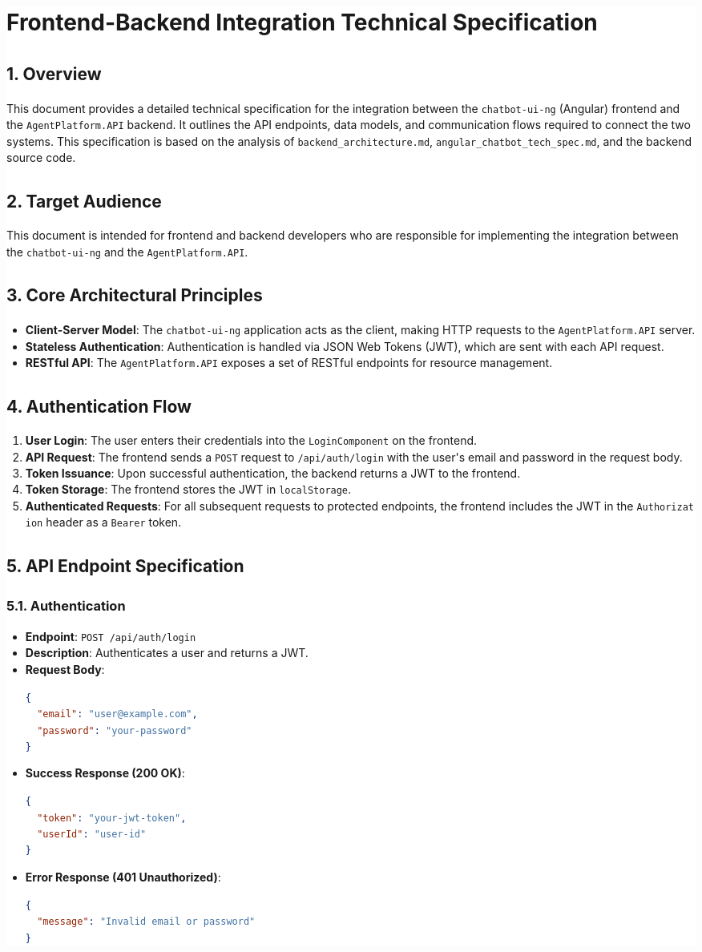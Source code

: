 # Frontend-Backend Integration Technical Specification

## 1. Overview

This document provides a detailed technical specification for the integration between the `chatbot-ui-ng` (Angular) frontend and the `AgentPlatform.API` backend. It outlines the API endpoints, data models, and communication flows required to connect the two systems. This specification is based on the analysis of `backend_architecture.md`, `angular_chatbot_tech_spec.md`, and the backend source code.

## 2. Target Audience

This document is intended for frontend and backend developers who are responsible for implementing the integration between the `chatbot-ui-ng` and the `AgentPlatform.API`.

## 3. Core Architectural Principles

- **Client-Server Model**: The `chatbot-ui-ng` application acts as the client, making HTTP requests to the `AgentPlatform.API` server.
- **Stateless Authentication**: Authentication is handled via JSON Web Tokens (JWT), which are sent with each API request.
- **RESTful API**: The `AgentPlatform.API` exposes a set of RESTful endpoints for resource management.

## 4. Authentication Flow

1.  **User Login**: The user enters their credentials into the `LoginComponent` on the frontend.
2.  **API Request**: The frontend sends a `POST` request to `/api/auth/login` with the user's email and password in the request body.
3.  **Token Issuance**: Upon successful authentication, the backend returns a JWT to the frontend.
4.  **Token Storage**: The frontend stores the JWT in `localStorage`.
5.  **Authenticated Requests**: For all subsequent requests to protected endpoints, the frontend includes the JWT in the `Authorization` header as a `Bearer` token.

## 5. API Endpoint Specification

### 5.1. Authentication

-   **Endpoint**: `POST /api/auth/login`
-   **Description**: Authenticates a user and returns a JWT.
-   **Request Body**:
    ```json
    {
      "email": "user@example.com",
      "password": "your-password"
    }
    ```
-   **Success Response (200 OK)**:
    ```json
    {
      "token": "your-jwt-token",
      "userId": "user-id"
    }
    ```
-   **Error Response (401 Unauthorized)**:
    ```json
    {
      "message": "Invalid email or password"
    }
    ```
